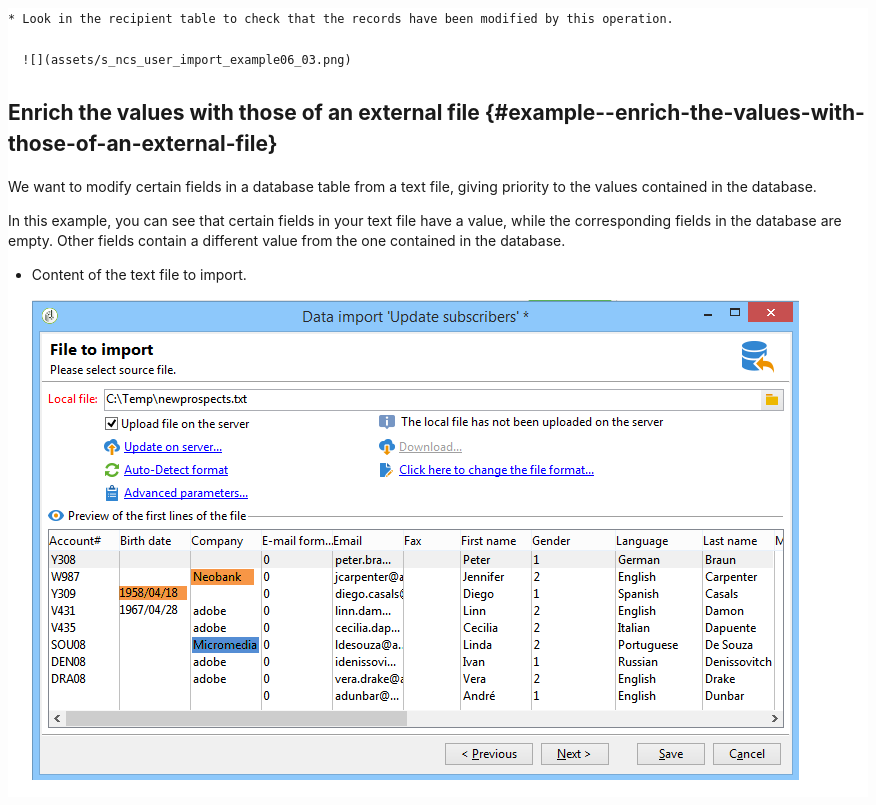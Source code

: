     * Look in the recipient table to check that the records have been modified by this operation.
    
      ![](assets/s_ncs_user_import_example06_03.png)

## Enrich the values with those of an external file {#example--enrich-the-values-with-those-of-an-external-file}

We want to modify certain fields in a database table from a text file, giving priority to the values contained in the database.

In this example, you can see that certain fields in your text file have a value, while the corresponding fields in the database are empty. Other fields contain a different value from the one contained in the database.

* Content of the text file to import.

  ![](assets/s_ncs_user_import_example02_03.png)
